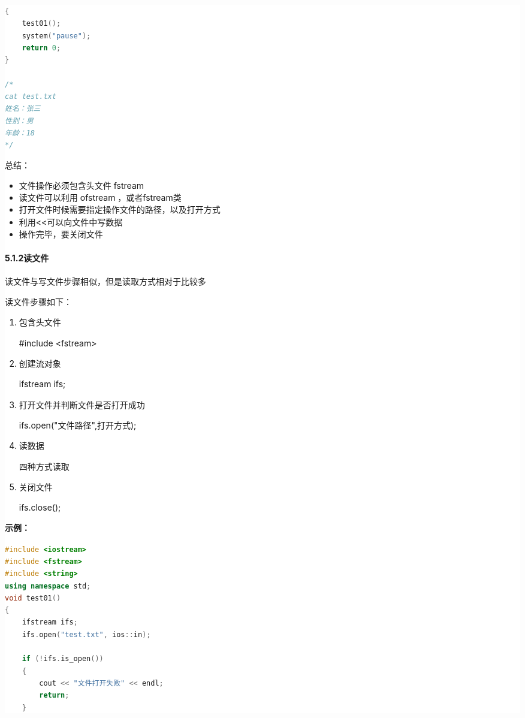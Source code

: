 ```C++
{
    test01();
    system("pause");
    return 0;
}

/*
cat test.txt
姓名：张三
性别：男
年龄：18
*/
```

总结：

* 文件操作必须包含头文件 fstream
* 读文件可以利用 ofstream  ，或者fstream类
* 打开文件时候需要指定操作文件的路径，以及打开方式
* 利用<<可以向文件中写数据
* 操作完毕，要关闭文件





#### 5.1.2读文件



读文件与写文件步骤相似，但是读取方式相对于比较多



读文件步骤如下：

1. 包含头文件   

     \#include <fstream\>

2. 创建流对象  

   ifstream ifs;

3. 打开文件并判断文件是否打开成功

   ifs.open("文件路径",打开方式);

4. 读数据

   四种方式读取

5. 关闭文件

   ifs.close();



**示例：**

```C++
#include <iostream>
#include <fstream>
#include <string>
using namespace std;
void test01()
{
    ifstream ifs;
    ifs.open("test.txt", ios::in);

    if (!ifs.is_open())
    {
        cout << "文件打开失败" << endl;
        return;
    }
```